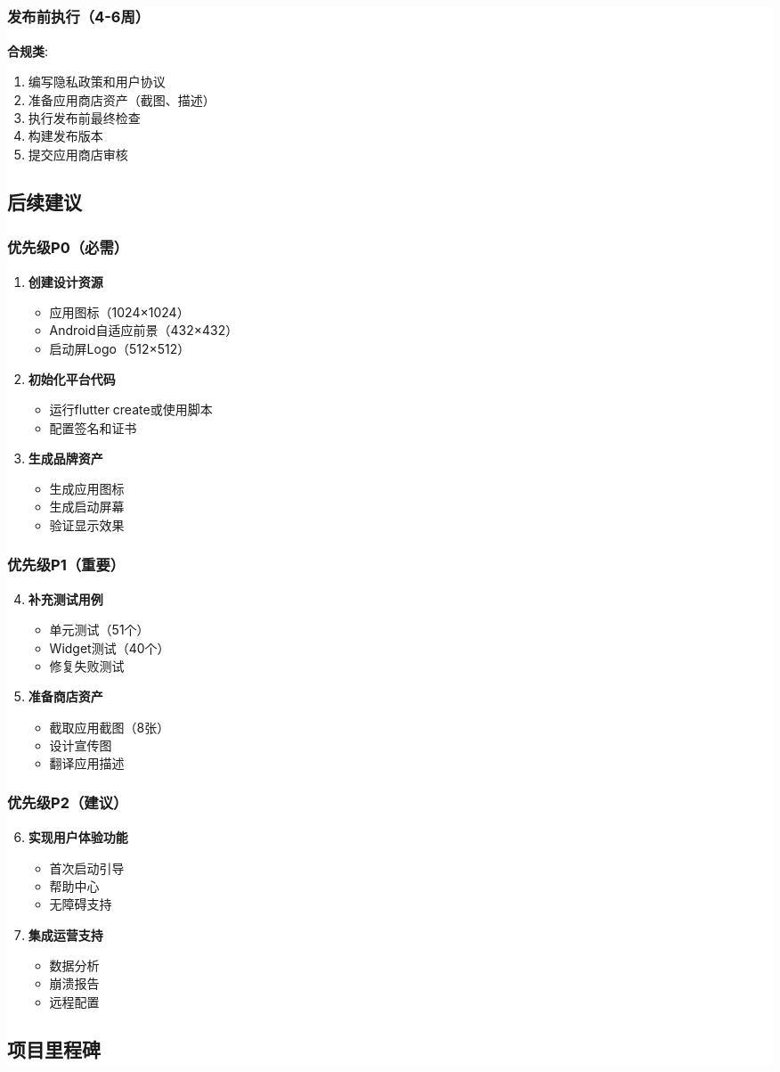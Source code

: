 ### 发布前执行（4-6周）

**合规类**:
1. 编写隐私政策和用户协议
2. 准备应用商店资产（截图、描述）
3. 执行发布前最终检查
4. 构建发布版本
5. 提交应用商店审核

## 后续建议

### 优先级P0（必需）

1. **创建设计资源**
   - 应用图标（1024×1024）
   - Android自适应前景（432×432）
   - 启动屏Logo（512×512）

2. **初始化平台代码**
   - 运行flutter create或使用脚本
   - 配置签名和证书

3. **生成品牌资产**
   - 生成应用图标
   - 生成启动屏幕
   - 验证显示效果

### 优先级P1（重要）

4. **补充测试用例**
   - 单元测试（51个）
   - Widget测试（40个）
   - 修复失败测试

5. **准备商店资产**
   - 截取应用截图（8张）
   - 设计宣传图
   - 翻译应用描述

### 优先级P2（建议）

6. **实现用户体验功能**
   - 首次启动引导
   - 帮助中心
   - 无障碍支持

7. **集成运营支持**
   - 数据分析
   - 崩溃报告
   - 远程配置

## 项目里程碑
